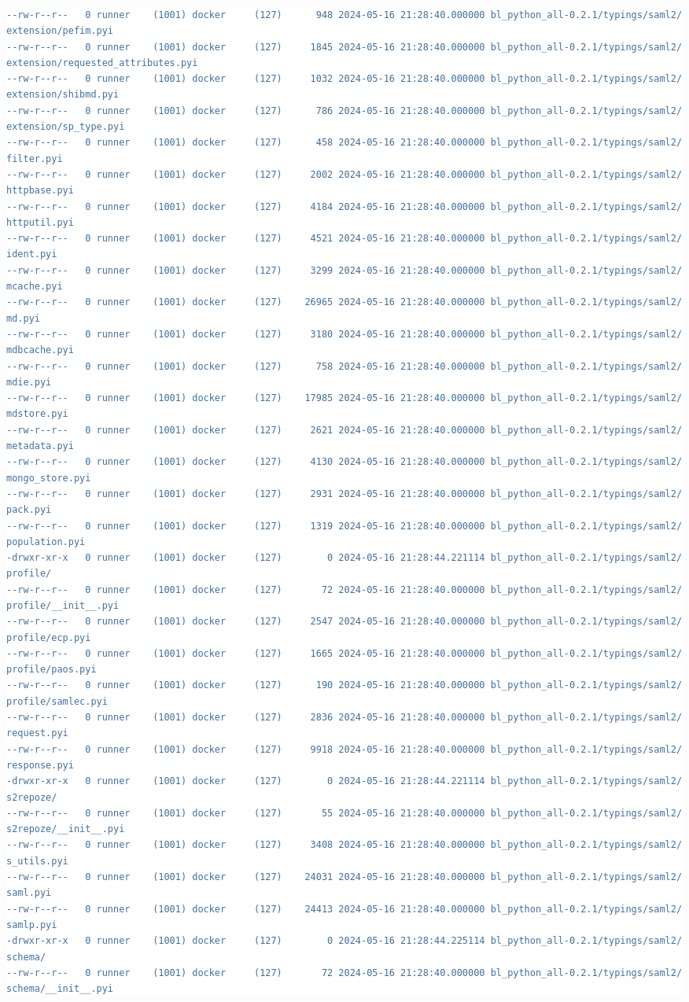```diff
--rw-r--r--   0 runner    (1001) docker     (127)      948 2024-05-16 21:28:40.000000 bl_python_all-0.2.1/typings/saml2/extension/pefim.pyi
--rw-r--r--   0 runner    (1001) docker     (127)     1845 2024-05-16 21:28:40.000000 bl_python_all-0.2.1/typings/saml2/extension/requested_attributes.pyi
--rw-r--r--   0 runner    (1001) docker     (127)     1032 2024-05-16 21:28:40.000000 bl_python_all-0.2.1/typings/saml2/extension/shibmd.pyi
--rw-r--r--   0 runner    (1001) docker     (127)      786 2024-05-16 21:28:40.000000 bl_python_all-0.2.1/typings/saml2/extension/sp_type.pyi
--rw-r--r--   0 runner    (1001) docker     (127)      458 2024-05-16 21:28:40.000000 bl_python_all-0.2.1/typings/saml2/filter.pyi
--rw-r--r--   0 runner    (1001) docker     (127)     2002 2024-05-16 21:28:40.000000 bl_python_all-0.2.1/typings/saml2/httpbase.pyi
--rw-r--r--   0 runner    (1001) docker     (127)     4184 2024-05-16 21:28:40.000000 bl_python_all-0.2.1/typings/saml2/httputil.pyi
--rw-r--r--   0 runner    (1001) docker     (127)     4521 2024-05-16 21:28:40.000000 bl_python_all-0.2.1/typings/saml2/ident.pyi
--rw-r--r--   0 runner    (1001) docker     (127)     3299 2024-05-16 21:28:40.000000 bl_python_all-0.2.1/typings/saml2/mcache.pyi
--rw-r--r--   0 runner    (1001) docker     (127)    26965 2024-05-16 21:28:40.000000 bl_python_all-0.2.1/typings/saml2/md.pyi
--rw-r--r--   0 runner    (1001) docker     (127)     3180 2024-05-16 21:28:40.000000 bl_python_all-0.2.1/typings/saml2/mdbcache.pyi
--rw-r--r--   0 runner    (1001) docker     (127)      758 2024-05-16 21:28:40.000000 bl_python_all-0.2.1/typings/saml2/mdie.pyi
--rw-r--r--   0 runner    (1001) docker     (127)    17985 2024-05-16 21:28:40.000000 bl_python_all-0.2.1/typings/saml2/mdstore.pyi
--rw-r--r--   0 runner    (1001) docker     (127)     2621 2024-05-16 21:28:40.000000 bl_python_all-0.2.1/typings/saml2/metadata.pyi
--rw-r--r--   0 runner    (1001) docker     (127)     4130 2024-05-16 21:28:40.000000 bl_python_all-0.2.1/typings/saml2/mongo_store.pyi
--rw-r--r--   0 runner    (1001) docker     (127)     2931 2024-05-16 21:28:40.000000 bl_python_all-0.2.1/typings/saml2/pack.pyi
--rw-r--r--   0 runner    (1001) docker     (127)     1319 2024-05-16 21:28:40.000000 bl_python_all-0.2.1/typings/saml2/population.pyi
-drwxr-xr-x   0 runner    (1001) docker     (127)        0 2024-05-16 21:28:44.221114 bl_python_all-0.2.1/typings/saml2/profile/
--rw-r--r--   0 runner    (1001) docker     (127)       72 2024-05-16 21:28:40.000000 bl_python_all-0.2.1/typings/saml2/profile/__init__.pyi
--rw-r--r--   0 runner    (1001) docker     (127)     2547 2024-05-16 21:28:40.000000 bl_python_all-0.2.1/typings/saml2/profile/ecp.pyi
--rw-r--r--   0 runner    (1001) docker     (127)     1665 2024-05-16 21:28:40.000000 bl_python_all-0.2.1/typings/saml2/profile/paos.pyi
--rw-r--r--   0 runner    (1001) docker     (127)      190 2024-05-16 21:28:40.000000 bl_python_all-0.2.1/typings/saml2/profile/samlec.pyi
--rw-r--r--   0 runner    (1001) docker     (127)     2836 2024-05-16 21:28:40.000000 bl_python_all-0.2.1/typings/saml2/request.pyi
--rw-r--r--   0 runner    (1001) docker     (127)     9918 2024-05-16 21:28:40.000000 bl_python_all-0.2.1/typings/saml2/response.pyi
-drwxr-xr-x   0 runner    (1001) docker     (127)        0 2024-05-16 21:28:44.221114 bl_python_all-0.2.1/typings/saml2/s2repoze/
--rw-r--r--   0 runner    (1001) docker     (127)       55 2024-05-16 21:28:40.000000 bl_python_all-0.2.1/typings/saml2/s2repoze/__init__.pyi
--rw-r--r--   0 runner    (1001) docker     (127)     3408 2024-05-16 21:28:40.000000 bl_python_all-0.2.1/typings/saml2/s_utils.pyi
--rw-r--r--   0 runner    (1001) docker     (127)    24031 2024-05-16 21:28:40.000000 bl_python_all-0.2.1/typings/saml2/saml.pyi
--rw-r--r--   0 runner    (1001) docker     (127)    24413 2024-05-16 21:28:40.000000 bl_python_all-0.2.1/typings/saml2/samlp.pyi
-drwxr-xr-x   0 runner    (1001) docker     (127)        0 2024-05-16 21:28:44.225114 bl_python_all-0.2.1/typings/saml2/schema/
--rw-r--r--   0 runner    (1001) docker     (127)       72 2024-05-16 21:28:40.000000 bl_python_all-0.2.1/typings/saml2/schema/__init__.pyi
```